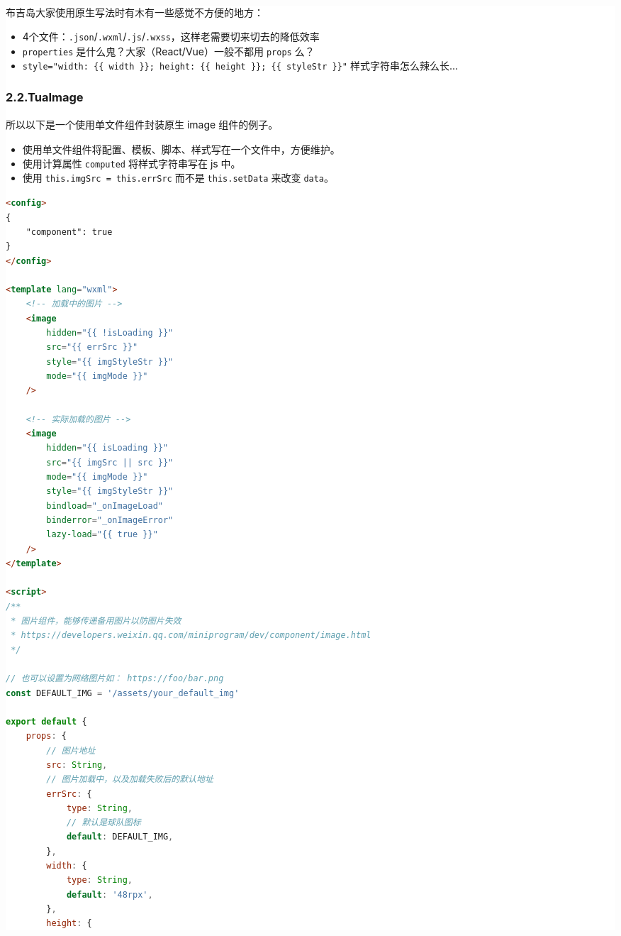布吉岛大家使用原生写法时有木有一些感觉不方便的地方：

* 4个文件：`.json`/`.wxml`/`.js`/`.wxss`，这样老需要切来切去的降低效率
* `properties` 是什么鬼？大家（React/Vue）一般不都用 `props` 么？
* `style="width: {{ width }}; height: {{ height }}; {{ styleStr }}"` 样式字符串怎么辣么长...

### 2.2.TuaImage
所以以下是一个使用单文件组件封装原生 image 组件的例子。

* 使用单文件组件将配置、模板、脚本、样式写在一个文件中，方便维护。
* 使用计算属性 `computed` 将样式字符串写在 js 中。
* 使用 `this.imgSrc = this.errSrc` 而不是 `this.setData` 来改变 `data`。

```html
<config>
{
    "component": true
}
</config>

<template lang="wxml">
    <!-- 加载中的图片 -->
    <image
        hidden="{{ !isLoading }}"
        src="{{ errSrc }}"
        style="{{ imgStyleStr }}"
        mode="{{ imgMode }}"
    />

    <!-- 实际加载的图片 -->
    <image
        hidden="{{ isLoading }}"
        src="{{ imgSrc || src }}"
        mode="{{ imgMode }}"
        style="{{ imgStyleStr }}"
        bindload="_onImageLoad"
        binderror="_onImageError"
        lazy-load="{{ true }}"
    />
</template>

<script>
/**
 * 图片组件，能够传递备用图片以防图片失效
 * https://developers.weixin.qq.com/miniprogram/dev/component/image.html
 */

// 也可以设置为网络图片如： https://foo/bar.png
const DEFAULT_IMG = '/assets/your_default_img'

export default {
    props: {
        // 图片地址
        src: String,
        // 图片加载中，以及加载失败后的默认地址
        errSrc: {
            type: String,
            // 默认是球队图标
            default: DEFAULT_IMG,
        },
        width: {
            type: String,
            default: '48rpx',
        },
        height: {
```
